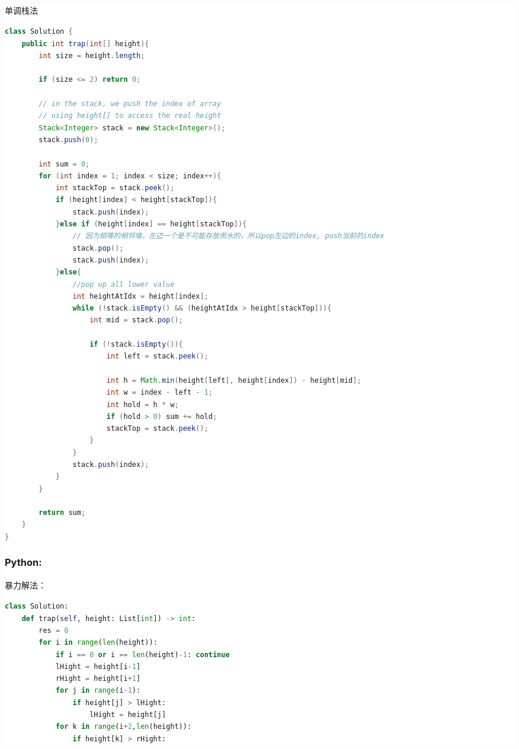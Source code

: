 单调栈法

```java
class Solution {
    public int trap(int[] height){
        int size = height.length;

        if (size <= 2) return 0;

        // in the stack, we push the index of array
        // using height[] to access the real height
        Stack<Integer> stack = new Stack<Integer>();
        stack.push(0);

        int sum = 0;
        for (int index = 1; index < size; index++){
            int stackTop = stack.peek();
            if (height[index] < height[stackTop]){
                stack.push(index);
            }else if (height[index] == height[stackTop]){
                // 因为相等的相邻墙，左边一个是不可能存放雨水的，所以pop左边的index, push当前的index
                stack.pop();
                stack.push(index);
            }else{
                //pop up all lower value
                int heightAtIdx = height[index];
                while (!stack.isEmpty() && (heightAtIdx > height[stackTop])){
                    int mid = stack.pop();

                    if (!stack.isEmpty()){
                        int left = stack.peek();

                        int h = Math.min(height[left], height[index]) - height[mid];
                        int w = index - left - 1;
                        int hold = h * w;
                        if (hold > 0) sum += hold;
                        stackTop = stack.peek();
                    }
                }
                stack.push(index);
            }
        }

        return sum;
    }
}
```

### Python:

暴力解法：

```Python
class Solution:
    def trap(self, height: List[int]) -> int:
        res = 0
        for i in range(len(height)):
            if i == 0 or i == len(height)-1: continue
            lHight = height[i-1]
            rHight = height[i+1]
            for j in range(i-1):
                if height[j] > lHight:
                    lHight = height[j]
            for k in range(i+2,len(height)):
                if height[k] > rHight:
```